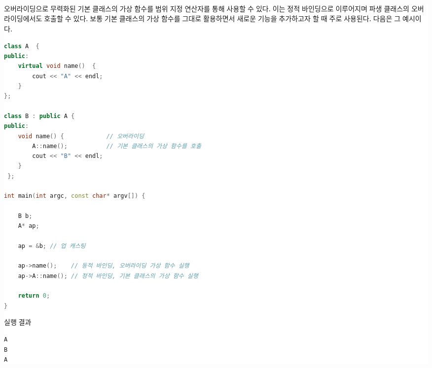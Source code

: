 오버라이딩으로 무력화된 기본 클래스의 가상 함수를 범위 지정 연산자를 통해 사용할 수 있다. 이는 정적 바인딩으로 이루어지며 파생 클래스의 오버라이딩에서도
호출할 수 있다. 보통 기본 클래스의 가상 함수를 그대로 활용하면서 새로운 기능을 추가하고자 할 때 주로 사용된다. 다음은 그 예시이다.
```c++
class A  { 
public:
	virtual void name()  { 
		cout << "A" << endl;
	}
};

class B : public A { 
public:
	void name() {            // 오버라이딩
		A::name();           // 기본 클래스의 가상 함수를 호출
		cout << "B" << endl;
	}
 };

int main(int argc, const char* argv[]) {

	B b;
	A* ap;

	ap = &b; // 업 캐스팅

	ap->name();    // 동적 바인딩, 오버라이딩 가상 함수 실행
	ap->A::name(); // 정적 바인딩, 기본 클래스의 가상 함수 실행

	return 0;
}
```
실행 결과
```c++
A
B
A
```



















